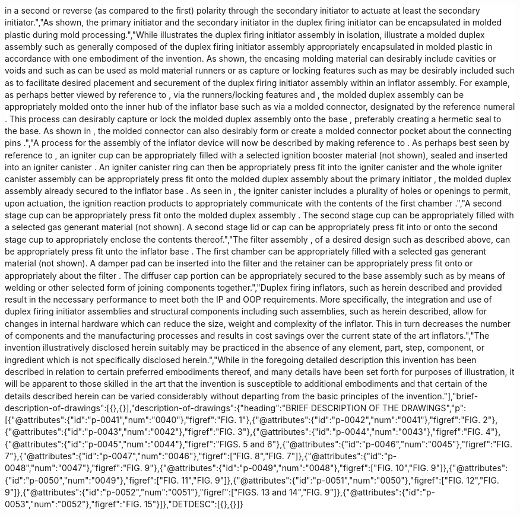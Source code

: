in a second or reverse (as compared to the first) polarity through the secondary initiator to actuate at least the secondary initiator.","As shown, the primary initiator  and the secondary initiator  in the duplex firing initiator  can be encapsulated in molded plastic  during mold processing.","While  illustrates the duplex firing initiator assembly  in isolation,  illustrate a molded duplex assembly  such as generally composed of the duplex firing initiator assembly  appropriately encapsulated in molded plastic  in accordance with one embodiment of the invention. As shown, the encasing molding material can desirably include cavities or voids  and  such as can be used as mold material runners or as capture or locking features such as may be desirably included such as to facilitate desired placement and securement of the duplex firing initiator assembly  within an inflator assembly. For example, as perhaps better viewed by reference to , via the runners\/locking features  and , the molded duplex assembly  can be appropriately molded onto the inner hub of the inflator base  such as via a molded connector, designated by the reference numeral . This process can desirably capture or lock the molded duplex assembly  onto the base , preferably creating a hermetic seal to the base. As shown in , the molded connector  can also desirably form or create a molded connector pocket  about the connecting pins .","A process for the assembly of the inflator device  will now be described by making reference to . As perhaps best seen by reference to , an igniter cup  can be appropriately filled with a selected ignition booster material (not shown), sealed and inserted into an igniter canister . An igniter canister ring  can then be appropriately press fit into the igniter canister  and the whole igniter canister assembly can be appropriately press fit onto the molded duplex assembly  about the primary initiator , the molded duplex assembly  already secured to the inflator base . As seen in , the igniter canister  includes a plurality of holes or openings  to permit, upon actuation, the ignition reaction products to appropriately communicate with the contents of the first chamber .","A second stage cup  can be appropriately press fit onto the molded duplex assembly . The second stage cup  can be appropriately filled with a selected gas generant material (not shown). A second stage lid or cap  can be appropriately press fit into or onto the second stage cup  to appropriately enclose the contents thereof.","The filter assembly , of a desired design such as described above, can be appropriately press fit unto the inflator base . The first chamber  can be appropriately filled with a selected gas generant material (not shown). A damper pad  can be inserted into the filter  and the retainer  can be appropriately press fit onto or appropriately about the filter . The diffuser cap portion  can be appropriately secured to the base assembly  such as by means of welding or other selected form of joining components together.","Duplex firing inflators, such as herein described and provided result in the necessary performance to meet both the IP and OOP requirements. More specifically, the integration and use of duplex firing initiator assemblies and structural components including such assemblies, such as herein described, allow for changes in internal hardware which can reduce the size, weight and complexity of the inflator. This in turn decreases the number of components and the manufacturing processes and results in cost savings over the current state of the art inflators.","The invention illustratively disclosed herein suitably may be practiced in the absence of any element, part, step, component, or ingredient which is not specifically disclosed herein.","While in the foregoing detailed description this invention has been described in relation to certain preferred embodiments thereof, and many details have been set forth for purposes of illustration, it will be apparent to those skilled in the art that the invention is susceptible to additional embodiments and that certain of the details described herein can be varied considerably without departing from the basic principles of the invention."],"brief-description-of-drawings":[{},{}],"description-of-drawings":{"heading":"BRIEF DESCRIPTION OF THE DRAWINGS","p":[{"@attributes":{"id":"p-0041","num":"0040"},"figref":"FIG. 1"},{"@attributes":{"id":"p-0042","num":"0041"},"figref":"FIG. 2"},{"@attributes":{"id":"p-0043","num":"0042"},"figref":"FIG. 3"},{"@attributes":{"id":"p-0044","num":"0043"},"figref":"FIG. 4"},{"@attributes":{"id":"p-0045","num":"0044"},"figref":"FIGS. 5 and 6"},{"@attributes":{"id":"p-0046","num":"0045"},"figref":"FIG. 7"},{"@attributes":{"id":"p-0047","num":"0046"},"figref":["FIG. 8","FIG. 7"]},{"@attributes":{"id":"p-0048","num":"0047"},"figref":"FIG. 9"},{"@attributes":{"id":"p-0049","num":"0048"},"figref":["FIG. 10","FIG. 9"]},{"@attributes":{"id":"p-0050","num":"0049"},"figref":["FIG. 11","FIG. 9"]},{"@attributes":{"id":"p-0051","num":"0050"},"figref":["FIG. 12","FIG. 9"]},{"@attributes":{"id":"p-0052","num":"0051"},"figref":["FIGS. 13 and 14","FIG. 9"]},{"@attributes":{"id":"p-0053","num":"0052"},"figref":"FIG. 15"}]},"DETDESC":[{},{}]}
